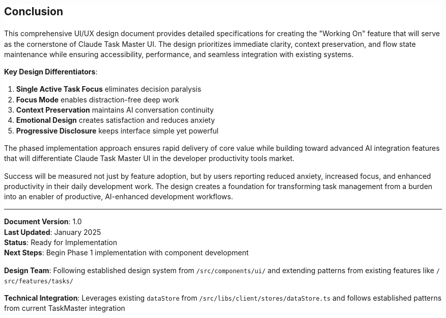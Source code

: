 ## Conclusion

This comprehensive UI/UX design document provides detailed specifications for creating the "Working On" feature that will serve as the cornerstone of Claude Task Master UI. The design prioritizes immediate clarity, context preservation, and flow state maintenance while ensuring accessibility, performance, and seamless integration with existing systems.

**Key Design Differentiators**:

1. **Single Active Task Focus** eliminates decision paralysis
2. **Focus Mode** enables distraction-free deep work
3. **Context Preservation** maintains AI conversation continuity
4. **Emotional Design** creates satisfaction and reduces anxiety
5. **Progressive Disclosure** keeps interface simple yet powerful

The phased implementation approach ensures rapid delivery of core value while building toward advanced AI integration features that will differentiate Claude Task Master UI in the developer productivity tools market.

Success will be measured not just by feature adoption, but by users reporting reduced anxiety, increased focus, and enhanced productivity in their daily development work. The design creates a foundation for transforming task management from a burden into an enabler of productive, AI-enhanced development workflows.

---

**Document Version**: 1.0  
**Last Updated**: January 2025  
**Status**: Ready for Implementation  
**Next Steps**: Begin Phase 1 implementation with component development

**Design Team**: Following established design system from `/src/components/ui/` and extending patterns from existing features like `/src/features/tasks/`

**Technical Integration**: Leverages existing `dataStore` from `/src/libs/client/stores/dataStore.ts` and follows established patterns from current TaskMaster integration
